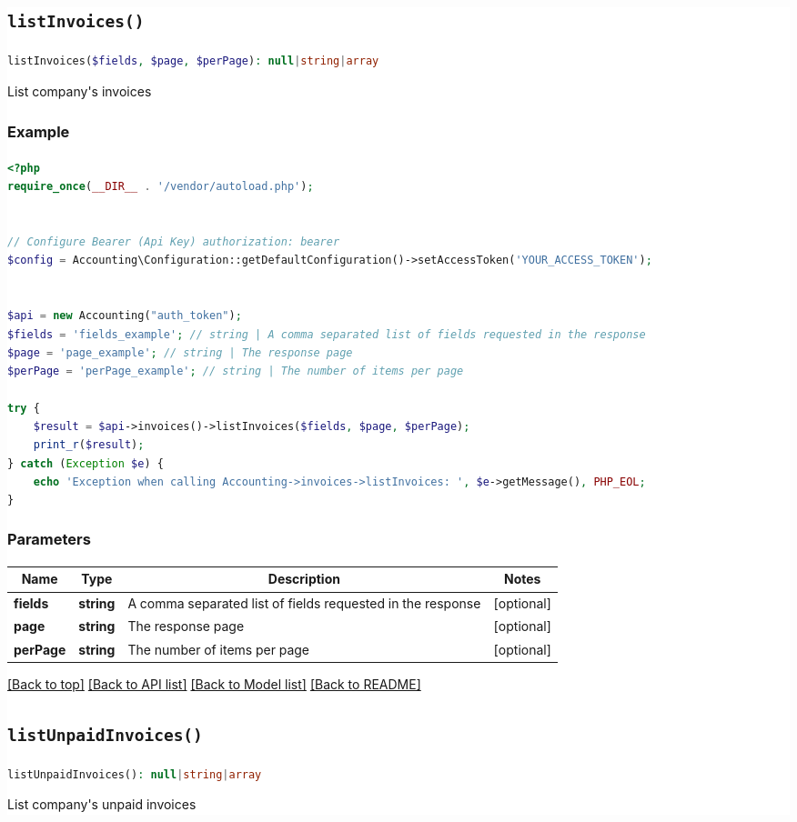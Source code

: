 ## `listInvoices()`

```php
listInvoices($fields, $page, $perPage): null|string|array
```

List company's invoices

### Example

```php
<?php
require_once(__DIR__ . '/vendor/autoload.php');


// Configure Bearer (Api Key) authorization: bearer
$config = Accounting\Configuration::getDefaultConfiguration()->setAccessToken('YOUR_ACCESS_TOKEN');


$api = new Accounting("auth_token");
$fields = 'fields_example'; // string | A comma separated list of fields requested in the response
$page = 'page_example'; // string | The response page
$perPage = 'perPage_example'; // string | The number of items per page

try {
    $result = $api->invoices()->listInvoices($fields, $page, $perPage);
    print_r($result);
} catch (Exception $e) {
    echo 'Exception when calling Accounting->invoices->listInvoices: ', $e->getMessage(), PHP_EOL;
}
```

### Parameters

| Name | Type | Description  | Notes |
| ------------- | ------------- | ------------- | ------------- |
| **fields** | **string**| A comma separated list of fields requested in the response | [optional] |
| **page** | **string**| The response page | [optional] |
| **perPage** | **string**| The number of items per page | [optional] |

[[Back to top]](#) [[Back to API list]](../../README.md#endpoints)
[[Back to Model list]](../../README.md#models)
[[Back to README]](../../README.md)

## `listUnpaidInvoices()`

```php
listUnpaidInvoices(): null|string|array
```

List company's unpaid invoices
